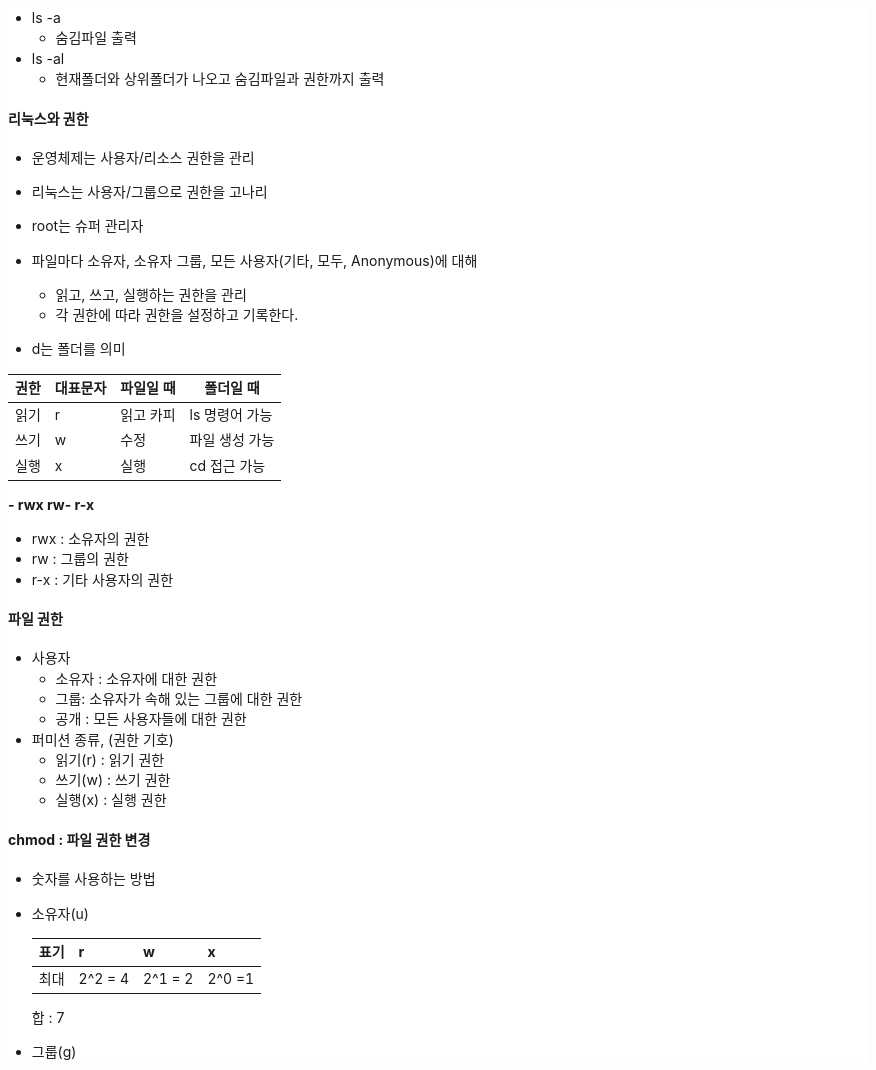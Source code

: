 - ls -a
    - 숨김파일 출력 
- ls -al
    - 현재폴더와 상위폴더가 나오고 숨김파일과 권한까지 출력 



#### 리눅스와 권한

- 운영체제는 사용자/리소스 권한을 관리
- 리눅스는 사용자/그룹으로 권한을 고나리
- root는 슈퍼 관리자
- 파일마다 소유자, 소유자 그룹, 모든 사용자(기타, 모두, Anonymous)에 대해 
    - 읽고, 쓰고, 실행하는 권한을 관리
    - 각 권한에 따라 권한을 설정하고 기록한다. 

- d는 폴더를 의미 

| 권한 | 대표문자 | 파일일 때 | 폴더일 때      |
| ---- | -------- | --------- | -------------- |
| 읽기 | r        | 읽고 카피 | ls 명령어 가능 |
| 쓰기 | w        | 수정      | 파일 생성 가능 |
| 실행 | x        | 실행      | cd 접근 가능   |

**- rwx rw- r-x**

- rwx : 소유자의 권한
- rw : 그룹의 권한
- r-x : 기타 사용자의 권한 

#### 파일 권한

- 사용자
    - 소유자 : 소유자에 대한 권한
    - 그룹:  소유자가 속해 있는 그룹에 대한 권한
    - 공개 : 모든 사용자들에 대한 권한
- 퍼미션 종류, (권한 기호)
    - 읽기(r) : 읽기 권한
    - 쓰기(w) : 쓰기 권한
    - 실행(x) : 실행 권한

#### chmod : 파일 권한 변경

- 숫자를 사용하는 방법

- 소유자(u)

    | 표기 | r       | w       | x       |
    | ---- | ------- | ------- | ------- |
    | 최대 | 2^2 = 4 | 2^1 = 2 | 2^0  =1 |

    합 : 7 

- 그룹(g)
